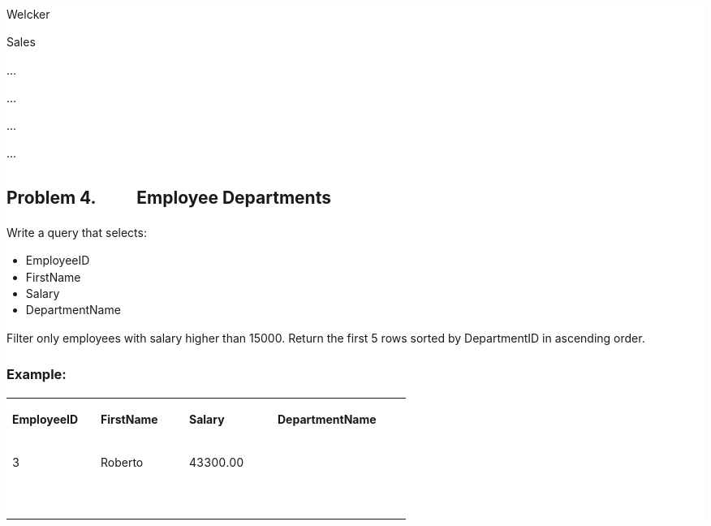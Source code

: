 </td>
<td width="103">
<p>Welcker</p>
</td>
<td width="132">
<p>Sales</p>
</td>
</tr>
<tr>
<td width="95">
<p>&hellip;</p>
</td>
<td width="82">
<p>&hellip;</p>
</td>
<td width="103">
<p>&hellip;</p>
</td>
<td width="132">
<p>&hellip;</p>
</td>
</tr>
</tbody>
</table>
<h2>Problem 4.&nbsp;&nbsp;&nbsp;&nbsp;&nbsp;&nbsp;&nbsp;&nbsp;&nbsp; Employee Departments</h2>
<p>Write a query that selects:</p>
<ul>
<li>EmployeeID</li>
<li>FirstName</li>
<li>Salary</li>
<li>DepartmentName</li>
</ul>
<p>Filter only employees with salary higher than 15000. Return the first 5 rows sorted by DepartmentID in ascending order.</p>
<h3>Example:</h3>
<table>
<tbody>
<tr>
<td width="95">
<p><strong>EmployeeID</strong></p>
</td>
<td width="95">
<p><strong>FirstName</strong></p>
</td>
<td width="95">
<p><strong>Salary</strong></p>
</td>
<td width="151">
<p><strong>DepartmentName</strong></p>
</td>
</tr>
<tr>
<td width="95">
<p>3&nbsp;&nbsp;&nbsp;&nbsp;</p>
</td>
<td width="95">
<p>Roberto&nbsp;&nbsp;&nbsp;&nbsp;&nbsp;&nbsp;&nbsp;&nbsp;&nbsp;&nbsp;&nbsp;&nbsp;&nbsp;&nbsp;&nbsp;&nbsp;&nbsp;&nbsp;&nbsp;&nbsp;&nbsp;&nbsp;&nbsp;&nbsp;&nbsp;&nbsp;&nbsp;&nbsp;&nbsp;&nbsp;&nbsp;&nbsp;&nbsp;&nbsp;&nbsp;&nbsp;&nbsp;&nbsp;&nbsp;&nbsp;&nbsp;&nbsp;&nbsp;</p>
</td>
<td width="95">
<p>43300.00</p>
</td>
<td width="151">